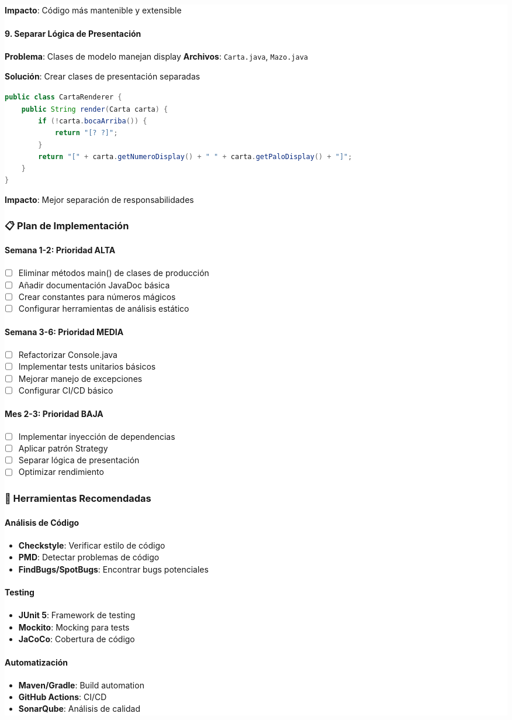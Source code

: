 **Impacto**: Código más mantenible y extensible

#### 9. Separar Lógica de Presentación
**Problema**: Clases de modelo manejan display
**Archivos**: `Carta.java`, `Mazo.java`

**Solución**: Crear clases de presentación separadas
```java
public class CartaRenderer {
    public String render(Carta carta) {
        if (!carta.bocaArriba()) {
            return "[? ?]";
        }
        return "[" + carta.getNumeroDisplay() + " " + carta.getPaloDisplay() + "]";
    }
}
```

**Impacto**: Mejor separación de responsabilidades

### 📋 Plan de Implementación

#### Semana 1-2: Prioridad ALTA
- [ ] Eliminar métodos main() de clases de producción
- [ ] Añadir documentación JavaDoc básica
- [ ] Crear constantes para números mágicos
- [ ] Configurar herramientas de análisis estático

#### Semana 3-6: Prioridad MEDIA  
- [ ] Refactorizar Console.java
- [ ] Implementar tests unitarios básicos
- [ ] Mejorar manejo de excepciones
- [ ] Configurar CI/CD básico

#### Mes 2-3: Prioridad BAJA
- [ ] Implementar inyección de dependencias
- [ ] Aplicar patrón Strategy
- [ ] Separar lógica de presentación
- [ ] Optimizar rendimiento

### 🔧 Herramientas Recomendadas

#### Análisis de Código
- **Checkstyle**: Verificar estilo de código
- **PMD**: Detectar problemas de código
- **FindBugs/SpotBugs**: Encontrar bugs potenciales

#### Testing
- **JUnit 5**: Framework de testing
- **Mockito**: Mocking para tests
- **JaCoCo**: Cobertura de código

#### Automatización
- **Maven/Gradle**: Build automation
- **GitHub Actions**: CI/CD
- **SonarQube**: Análisis de calidad
